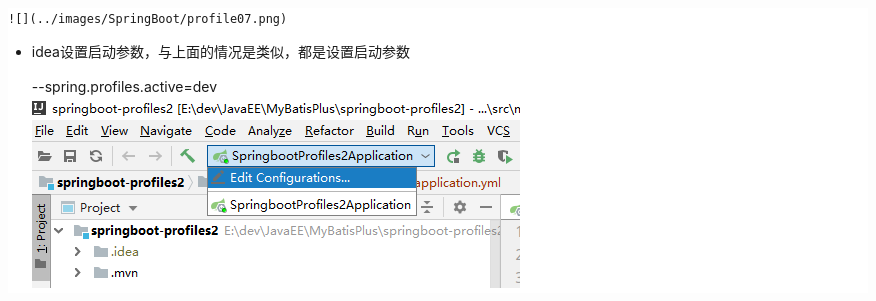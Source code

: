     ![](../images/SpringBoot/profile07.png)  

* idea设置启动参数，与上面的情况是类似，都是设置启动参数

    --spring.profiles.active=dev  
    ![](../images/SpringBoot/profile01.png)  